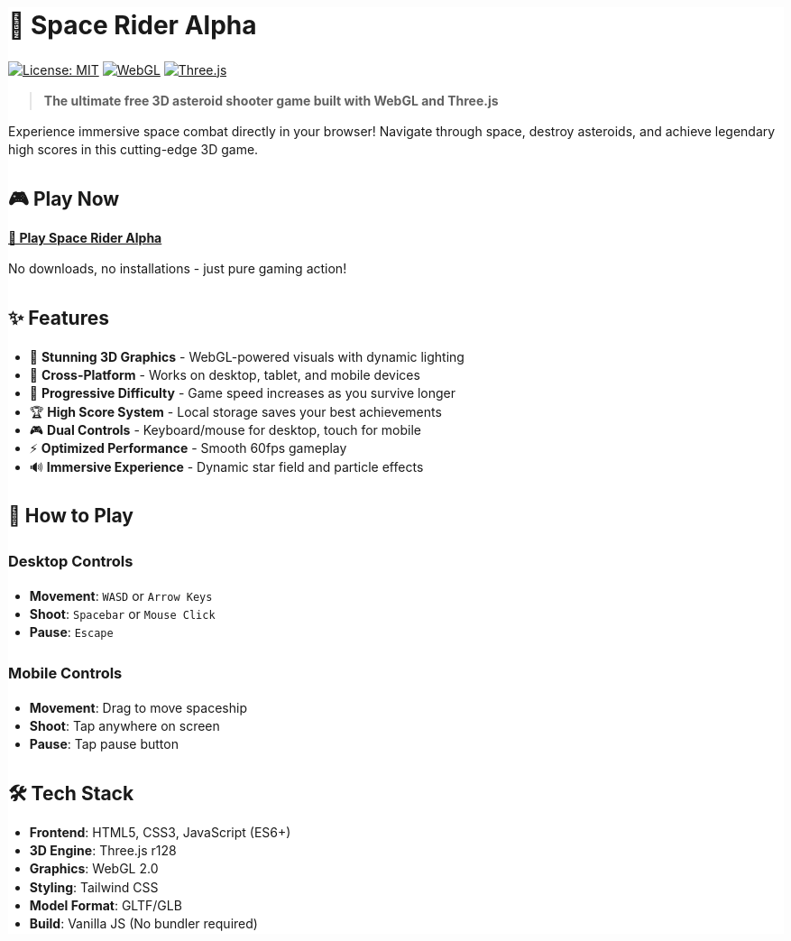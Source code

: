# 🚀 Space Rider Alpha

[![License: MIT](https://img.shields.io/badge/License-MIT-yellow.svg)](https://opensource.org/licenses/MIT)
[![WebGL](https://img.shields.io/badge/WebGL-Powered-blue.svg)](https://www.khronos.org/webgl/)
[![Three.js](https://img.shields.io/badge/Three.js-r128-green.svg)](https://threejs.org/)

> **The ultimate free 3D asteroid shooter game built with WebGL and Three.js**

Experience immersive space combat directly in your browser! Navigate through space, destroy asteroids, and achieve legendary high scores in this cutting-edge 3D game.

## 🎮 Play Now

**[🎯 Play Space Rider Alpha](https://shivakanchi.github.io/space-rider-alpha/)**

No downloads, no installations - just pure gaming action!

## ✨ Features

- 🌌 **Stunning 3D Graphics** - WebGL-powered visuals with dynamic lighting
- 📱 **Cross-Platform** - Works on desktop, tablet, and mobile devices
- 🎯 **Progressive Difficulty** - Game speed increases as you survive longer
- 🏆 **High Score System** - Local storage saves your best achievements
- 🎮 **Dual Controls** - Keyboard/mouse for desktop, touch for mobile
- ⚡ **Optimized Performance** - Smooth 60fps gameplay
- 🔊 **Immersive Experience** - Dynamic star field and particle effects

## 🎯 How to Play

### Desktop Controls

- **Movement**: `WASD` or `Arrow Keys`
- **Shoot**: `Spacebar` or `Mouse Click`
- **Pause**: `Escape`

### Mobile Controls

- **Movement**: Drag to move spaceship
- **Shoot**: Tap anywhere on screen
- **Pause**: Tap pause button

## 🛠️ Tech Stack

- **Frontend**: HTML5, CSS3, JavaScript (ES6+)
- **3D Engine**: Three.js r128
- **Graphics**: WebGL 2.0
- **Styling**: Tailwind CSS
- **Model Format**: GLTF/GLB
- **Build**: Vanilla JS (No bundler required)
